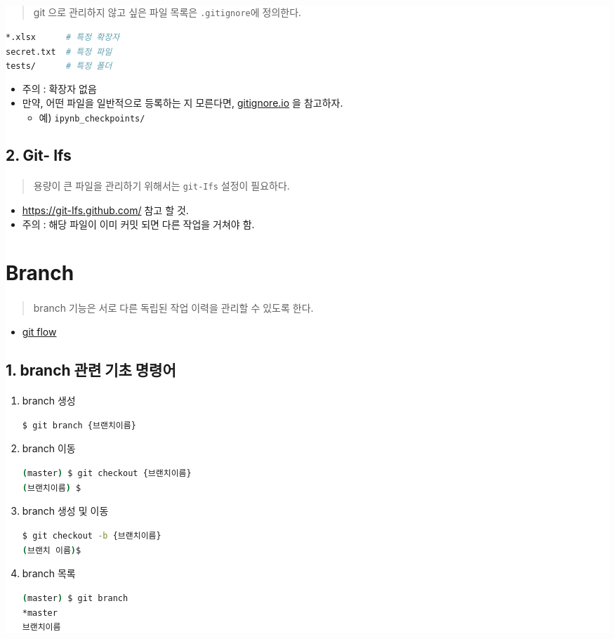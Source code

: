 > git 으로 관리하지 않고 싶은 파일 목록은 `.gitignore`에 정의한다. 

```bash
*.xlsx		# 특정 확장자
secret.txt  # 특정 파일 
tests/		# 특정 폴더
```

* 주의 : 확장자 없음
* 만약, 어떤 파일을 일반적으로 등록하는 지 모른다면, [gitignore.io](https://gitignore.io) 을 참고하자. 
  * 예) `ipynb_checkpoints/`

## 2. Git- Ifs

> 용량이 큰 파일을 관리하기 위해서는 `git-Ifs` 설정이 필요하다. 

* https://git-Ifs.github.com/ 참고 할 것.
* 주의 : 해당 파일이 이미 커밋 되면 다른 작업을 거쳐야 함. 





# Branch 

> branch 기능은 서로 다른 독립된 작업 이력을 관리할 수 있도록 한다. 

* [git flow](https://nvie.com/posts/a-successful-git-branching-model/)



## 1. branch 관련 기초 명령어

1. branch 생성

   ```bash
   $ git branch {브랜치이름}
   ```

2. branch 이동 

   ```bash
   (master) $ git checkout {브랜치이름}
   (브랜치이름) $
   ```

3. branch 생성 및 이동 

   ```bash
   $ git checkout -b {브랜치이름}
   (브랜치 이름)$
   ```

   

4. branch 목록 

   ```bash
   (master) $ git branch
   *master 
   브랜치이름 
   ```
